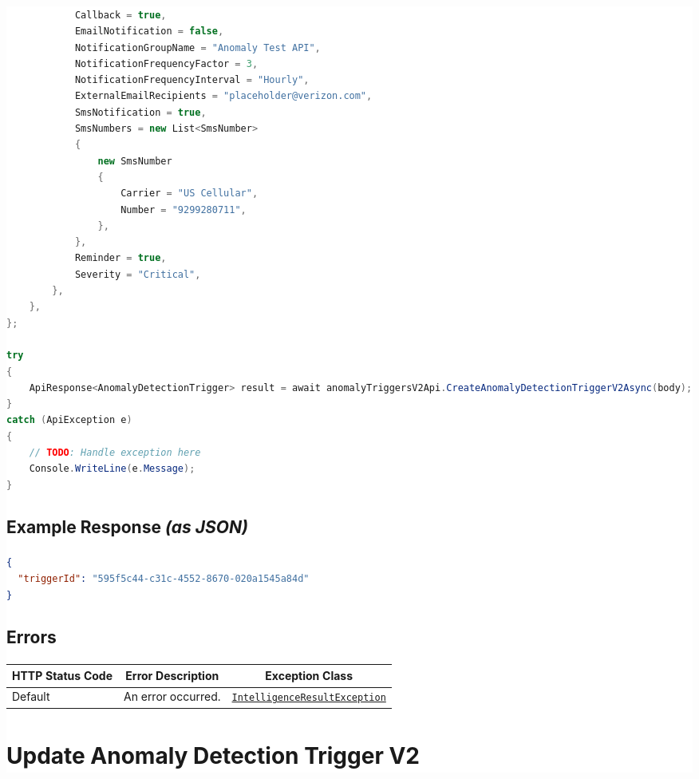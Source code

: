 ```csharp
            Callback = true,
            EmailNotification = false,
            NotificationGroupName = "Anomaly Test API",
            NotificationFrequencyFactor = 3,
            NotificationFrequencyInterval = "Hourly",
            ExternalEmailRecipients = "placeholder@verizon.com",
            SmsNotification = true,
            SmsNumbers = new List<SmsNumber>
            {
                new SmsNumber
                {
                    Carrier = "US Cellular",
                    Number = "9299280711",
                },
            },
            Reminder = true,
            Severity = "Critical",
        },
    },
};

try
{
    ApiResponse<AnomalyDetectionTrigger> result = await anomalyTriggersV2Api.CreateAnomalyDetectionTriggerV2Async(body);
}
catch (ApiException e)
{
    // TODO: Handle exception here
    Console.WriteLine(e.Message);
}
```

## Example Response *(as JSON)*

```json
{
  "triggerId": "595f5c44-c31c-4552-8670-020a1545a84d"
}
```

## Errors

| HTTP Status Code | Error Description | Exception Class |
|  --- | --- | --- |
| Default | An error occurred. | [`IntelligenceResultException`](../../doc/models/intelligence-result-exception.md) |


# Update Anomaly Detection Trigger V2
